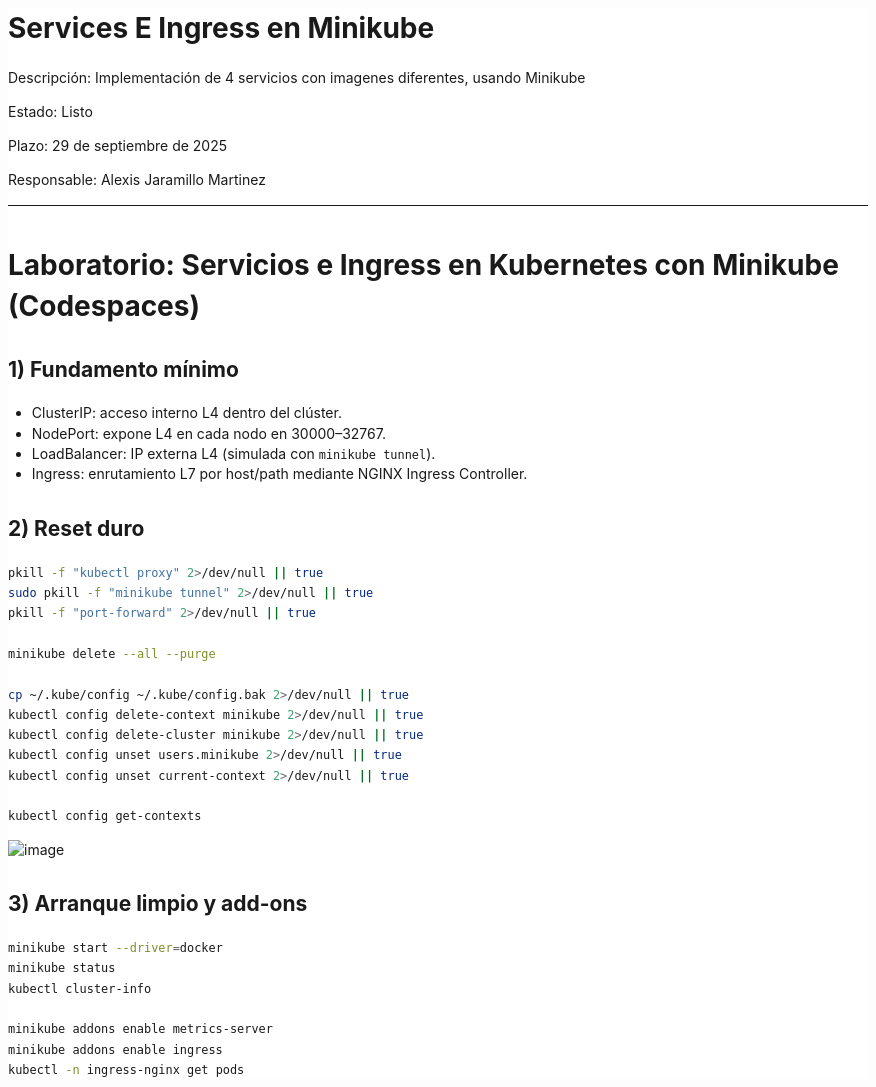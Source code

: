 # Services E Ingress en Minikube

Descripción: Implementación de 4 servicios con imagenes diferentes, usando Minikube

Estado: Listo

Plazo: 29 de septiembre de 2025

Responsable: Alexis Jaramillo Martinez

---

# Laboratorio: Servicios e Ingress en Kubernetes con Minikube (Codespaces)

## 1) Fundamento mínimo

- ClusterIP: acceso interno L4 dentro del clúster.
- NodePort: expone L4 en cada nodo en 30000–32767.
- LoadBalancer: IP externa L4 (simulada con `minikube tunnel`).
- Ingress: enrutamiento L7 por host/path mediante NGINX Ingress Controller.

## 2) Reset duro

```bash
pkill -f "kubectl proxy" 2>/dev/null || true
sudo pkill -f "minikube tunnel" 2>/dev/null || true
pkill -f "port-forward" 2>/dev/null || true

minikube delete --all --purge

cp ~/.kube/config ~/.kube/config.bak 2>/dev/null || true
kubectl config delete-context minikube 2>/dev/null || true
kubectl config delete-cluster minikube 2>/dev/null || true
kubectl config unset users.minikube 2>/dev/null || true
kubectl config unset current-context 2>/dev/null || true

kubectl config get-contexts

```

<img width="647" height="349" alt="image" src="https://github.com/user-attachments/assets/71211317-c638-4290-a431-a9e78c1b0b2f" />


## 3) Arranque limpio y add-ons

```bash
minikube start --driver=docker
minikube status
kubectl cluster-info

minikube addons enable metrics-server
minikube addons enable ingress
kubectl -n ingress-nginx get pods

```
